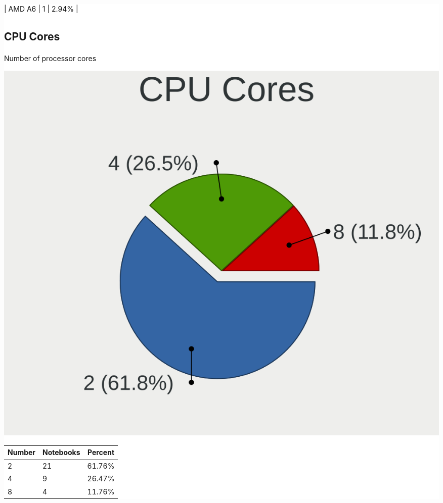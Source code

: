 | AMD A6                  | 1         | 2.94%   |

CPU Cores
---------

Number of processor cores

![CPU Cores](./images/pie_chart/cpu_cores.svg)


| Number | Notebooks | Percent |
|--------|-----------|---------|
| 2      | 21        | 61.76%  |
| 4      | 9         | 26.47%  |
| 8      | 4         | 11.76%  |
